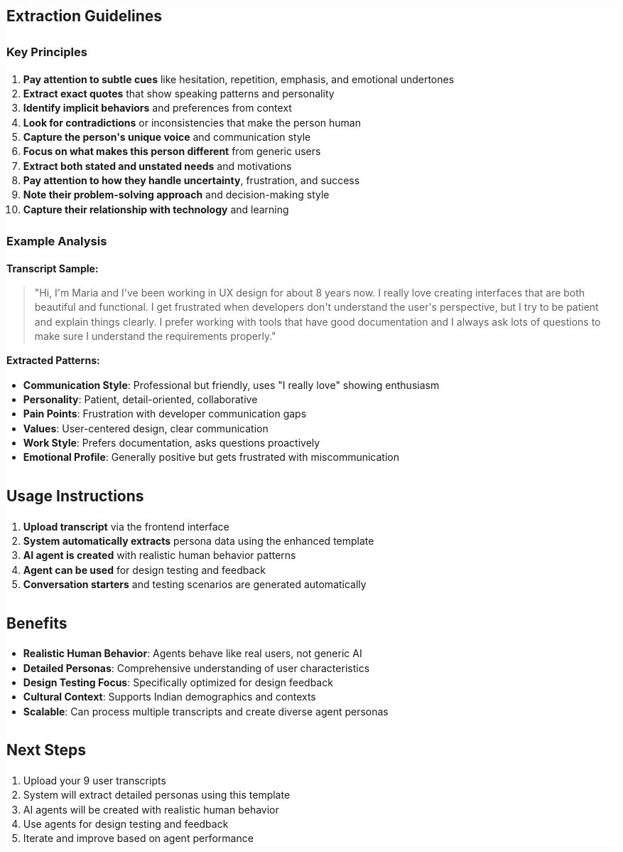 ## Extraction Guidelines

### Key Principles
1. **Pay attention to subtle cues** like hesitation, repetition, emphasis, and emotional undertones
2. **Extract exact quotes** that show speaking patterns and personality
3. **Identify implicit behaviors** and preferences from context
4. **Look for contradictions** or inconsistencies that make the person human
5. **Capture the person's unique voice** and communication style
6. **Focus on what makes this person different** from generic users
7. **Extract both stated and unstated needs** and motivations
8. **Pay attention to how they handle uncertainty**, frustration, and success
9. **Note their problem-solving approach** and decision-making style
10. **Capture their relationship with technology** and learning

### Example Analysis

**Transcript Sample:**
> "Hi, I'm Maria and I've been working in UX design for about 8 years now. I really love creating interfaces that are both beautiful and functional. I get frustrated when developers don't understand the user's perspective, but I try to be patient and explain things clearly. I prefer working with tools that have good documentation and I always ask lots of questions to make sure I understand the requirements properly."

**Extracted Patterns:**
- **Communication Style**: Professional but friendly, uses "I really love" showing enthusiasm
- **Personality**: Patient, detail-oriented, collaborative
- **Pain Points**: Frustration with developer communication gaps
- **Values**: User-centered design, clear communication
- **Work Style**: Prefers documentation, asks questions proactively
- **Emotional Profile**: Generally positive but gets frustrated with miscommunication

## Usage Instructions

1. **Upload transcript** via the frontend interface
2. **System automatically extracts** persona data using the enhanced template
3. **AI agent is created** with realistic human behavior patterns
4. **Agent can be used** for design testing and feedback
5. **Conversation starters** and testing scenarios are generated automatically

## Benefits

- **Realistic Human Behavior**: Agents behave like real users, not generic AI
- **Detailed Personas**: Comprehensive understanding of user characteristics
- **Design Testing Focus**: Specifically optimized for design feedback
- **Cultural Context**: Supports Indian demographics and contexts
- **Scalable**: Can process multiple transcripts and create diverse agent personas

## Next Steps

1. Upload your 9 user transcripts
2. System will extract detailed personas using this template
3. AI agents will be created with realistic human behavior
4. Use agents for design testing and feedback
5. Iterate and improve based on agent performance
